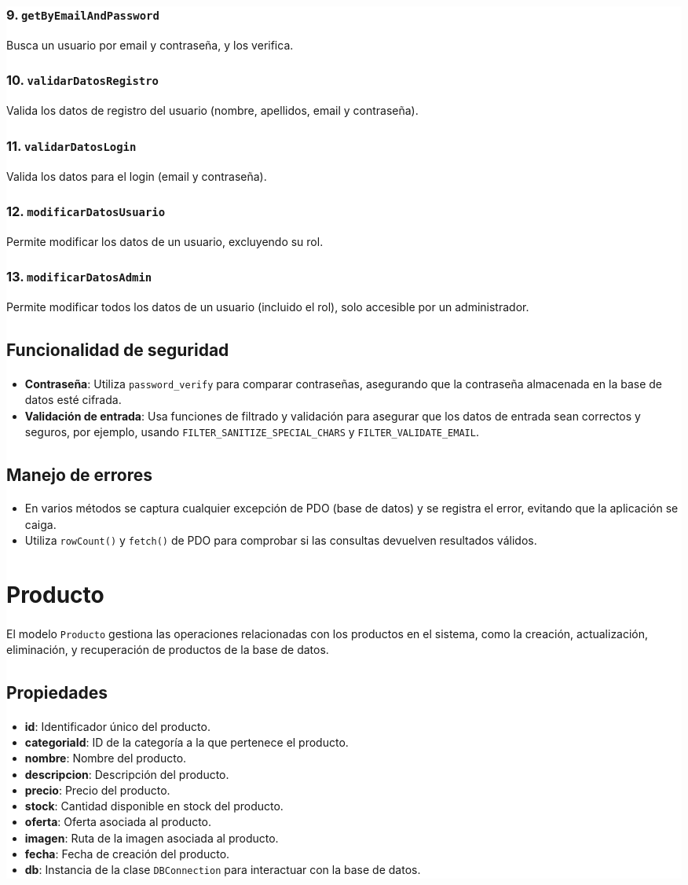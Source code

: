 ### 9. `getByEmailAndPassword`
Busca un usuario por email y contraseña, y los verifica.

### 10. `validarDatosRegistro`
Valida los datos de registro del usuario (nombre, apellidos, email y contraseña).

### 11. `validarDatosLogin`
Valida los datos para el login (email y contraseña).

### 12. `modificarDatosUsuario`
Permite modificar los datos de un usuario, excluyendo su rol.

### 13. `modificarDatosAdmin`
Permite modificar todos los datos de un usuario (incluido el rol), solo accesible por un administrador.

## Funcionalidad de seguridad

- **Contraseña**: Utiliza `password_verify` para comparar contraseñas, asegurando que la contraseña almacenada en la base de datos esté cifrada.
- **Validación de entrada**: Usa funciones de filtrado y validación para asegurar que los datos de entrada sean correctos y seguros, por ejemplo, usando `FILTER_SANITIZE_SPECIAL_CHARS` y `FILTER_VALIDATE_EMAIL`.

## Manejo de errores

- En varios métodos se captura cualquier excepción de PDO (base de datos) y se registra el error, evitando que la aplicación se caiga.
- Utiliza `rowCount()` y `fetch()` de PDO para comprobar si las consultas devuelven resultados válidos.

# Producto


El modelo `Producto` gestiona las operaciones relacionadas con los productos en el sistema, como la creación, actualización, eliminación, y recuperación de productos de la base de datos.

## Propiedades

- **id**: Identificador único del producto.
- **categoriaId**: ID de la categoría a la que pertenece el producto.
- **nombre**: Nombre del producto.
- **descripcion**: Descripción del producto.
- **precio**: Precio del producto.
- **stock**: Cantidad disponible en stock del producto.
- **oferta**: Oferta asociada al producto.
- **imagen**: Ruta de la imagen asociada al producto.
- **fecha**: Fecha de creación del producto.
- **db**: Instancia de la clase `DBConnection` para interactuar con la base de datos.
